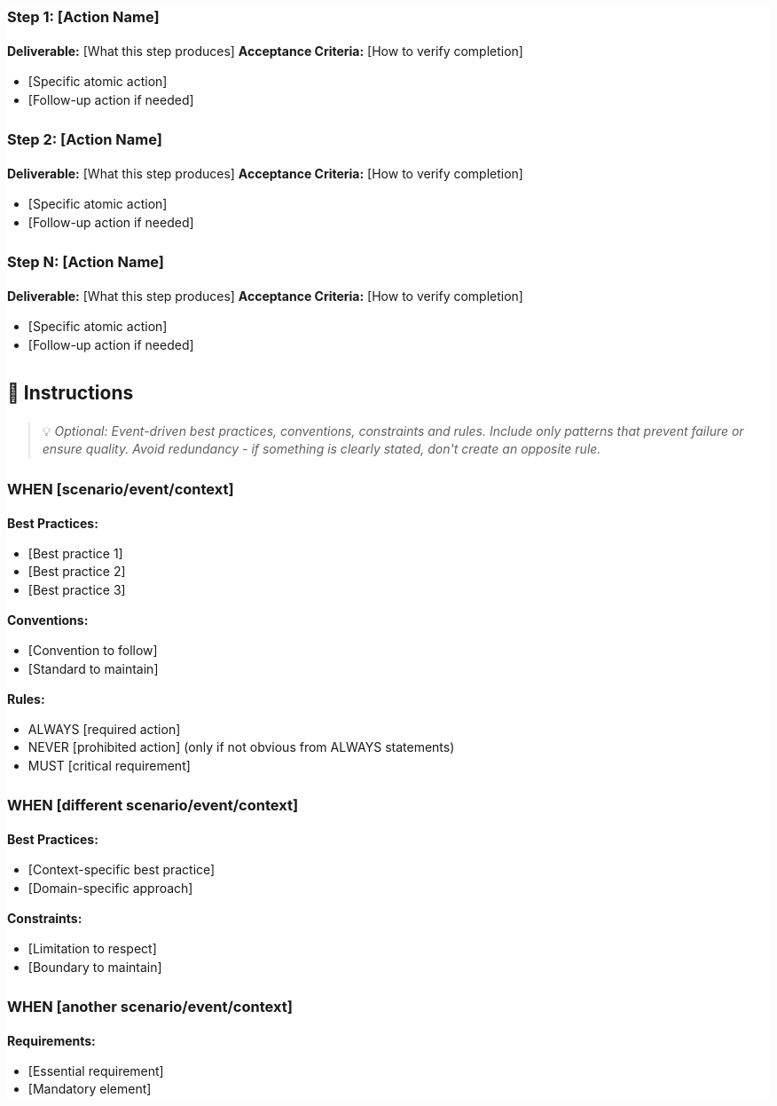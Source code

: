 ### Step 1: [Action Name]
**Deliverable:** [What this step produces]
**Acceptance Criteria:** [How to verify completion]
- [Specific atomic action]
- [Follow-up action if needed]

### Step 2: [Action Name]
**Deliverable:** [What this step produces]
**Acceptance Criteria:** [How to verify completion]
- [Specific atomic action]
- [Follow-up action if needed]

### Step N: [Action Name]
**Deliverable:** [What this step produces]
**Acceptance Criteria:** [How to verify completion]
- [Specific atomic action]
- [Follow-up action if needed]

## 📏 Instructions
> 💡 *Optional: Event-driven best practices, conventions, constraints and rules. Include only patterns that prevent failure or ensure quality. Avoid redundancy - if something is clearly stated, don't create an opposite rule.*

### WHEN [scenario/event/context]
**Best Practices:**
- [Best practice 1]
- [Best practice 2]
- [Best practice 3]

**Conventions:**
- [Convention to follow]
- [Standard to maintain]

**Rules:**
- ALWAYS [required action]
- NEVER [prohibited action] (only if not obvious from ALWAYS statements)
- MUST [critical requirement]

### WHEN [different scenario/event/context]
**Best Practices:**
- [Context-specific best practice]
- [Domain-specific approach]

**Constraints:**
- [Limitation to respect]
- [Boundary to maintain]

### WHEN [another scenario/event/context]
**Requirements:**
- [Essential requirement]
- [Mandatory element]

